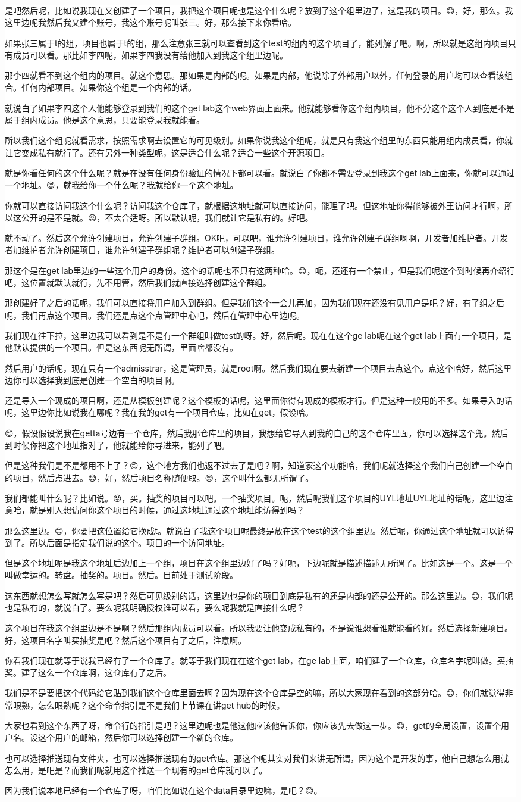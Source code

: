 是吧然后呢，比如说我现在又创建了一个项目，我把这个项目呢也是这个什么呢？放到了这个组里边了，这是我的项目。😊，好，那么。我这里边呢我然后我又建个账号，我这个账号呢叫张三。好，那么接下来你看哈。

如果张三属于t的组，项目也属于t的组，那么注意张三就可以查看到这个test的组内的这个项目了，能列解了吧。啊，所以就是这组内项目只有成员可以看。那比如李四呢，如果李四我没有给他加入到我这个组里边呢。

那李四就看不到这个组内的项目。就这个意思。那如果是内部的呢。如果是内部，他说除了外部用户以外，任何登录的用户均可以查看该组合。任何内部项目。如果你这个组是一个内部的话。

就说白了如果李四这个人他能够登录到我们的这个get lab这个web界面上面来。他就能够看你这个组内项目，他不分这个这个人到底是不是属于组内成员。他是这个意思，只要能登录我就能看。

所以我们这个组呢就看需求，按照需求啊去设置它的可见级别。如果你说我这个组呢，就是只有我这个组里的东西只能用组内成员看，你就让它变成私有就行了。还有另外一种类型呢，这是适合什么呢？适合一些这个开源项目。

就是你看任何的这个什么呢？就是在没有任何身份验证的情况下都可以看。就说白了你都不需要登录到我这个get lab上面来，你就可以通过一个地址。😊，就我给你一个什么呢？我就给你一个这个地址。

你就可以直接访问我这个什么呢？访问我这个仓库了，就根据这地址就可以直接访问，能理了吧。但这地址你得能够被外王访问才行啊，所以这公开的是不是就。😡，不太合适呀。所以默认呢，我们就让它是私有的。好吧。

就不动了。然后这个允许创建项目，允许创建子群组。OK吧，可以吧，谁允许创建项目，谁允许创建子群组啊啊，开发者加维护者。开发者加维护者允许创建项目，谁允许创建子群组呢？维护者可以创建子群组。

那这个是在get lab里边的一些这个用户的身份。这个的话呢也不只有这两种哈。😊，呃，还还有一个禁止，但是我们呢这个到时候再介绍行吧，这位置就默认就行，先不用管，然后我们就直接选择创建这个群组。

那创建好了之后的话呢，我们可以直接将用户加入到群组。但是我们这个一会儿再加，因为我们现在还没有见用户是吧？好，有了组之后呢，我们再点这个项目。我们还是点这个点管理中心吧，然后在管理中心里边呢。

我们现在往下拉，这里边我可以看到是不是有一个群组叫做test的呀。好，然后呢。现在在这个ge lab呃在这个get lab上面有一个项目，是他默认提供的一个项目。但是这东西呢无所谓，里面啥都没有。

然后用户的话呢，现在只有一个admisstrar，这是管理员，就是root啊。然后我们现在要去新建一个项目去点这个。点这个哈好，然后这里边你可以选择我到底是创建一个空白的项目啊。

还是导入一个现成的项目啊，还是从模板创建呢？这个模板的话呢，这里面你得有现成的模板才行。但是这种一般用的不多。如果导入的话呢，这里边你比如说我在哪呢？我在我的get有一个项目仓库，比如在get，假设哈。

😊，假设假设说我在getta号边有一个仓库，然后我那仓库里的项目，我想给它导入到我的自己的这个仓库里面，你可以选择这个兜。然后到时候你把这个地址指对了，他就能给你导进来，能列了吧。

但是这种我们是不是都用不上了？😊，这个地方我们也返不过去了是吧？啊，知道家这个功能哈，我们呢就选择这个我们自己创建一个空白的项目，然后点进去。😊，好，然后项目名称随便取。😊，这个叫什么都无所谓了。

我们都能叫什么呢？比如说。😡，买。抽奖的项目可以吧。一个抽奖项目。呃，然后呢我们这个项目的UYL地址UYL地址的话呢，这里边注意哈，就是别人想访问你这个项目的时候，通过这地址通过这个地址能访得到吗？

那么这里边。😊，你要把这位置给它换成t。就说白了我这个项目呢最终是放在这个test的这个组里边。然后呢，你通过这个地址就可以访得到了。所以后面是指定我们说的这个。项目的一个访问地址。

但是这个地址呢是我这个地址后边加上一个组，项目在这个组里边好了吗？好呃，下边呢就是描述描述无所谓了。比如这是一个。这是一个叫做幸运的。转盘。抽奖的。项目。然后。目前处于测试阶段。

这东西就想怎么写就怎么写是吧？然后可见级别的话，这里边也是你的项目到底是私有的还是内部的还是公开的。那么这里边。😊，我们呢也是私有的，就说白了。要么呢我明确授权谁可以看，要么呢我就是直接什么呢？

这个项目在我这个组里边是不是啊？然后那组内成员可以看。所以我要让他变成私有的，不是说谁想看谁就能看的好。然后选择新建项目。好，这项目名字叫买抽奖是吧？然后这个项目有了之后，注意啊。

你看我们现在就等于说我已经有了一个仓库了。就等于我们现在在这个get lab，在ge lab上面，咱们建了一个仓库，仓库名字呢叫做。买抽奖。建了这么一个仓库啊，这仓库有了之后。

我们是不是要把这个代码给它贴到我们这个仓库里面去啊？因为现在这个仓库是空的嘛，所以大家现在看到的这部分哈。😊，你们就觉得非常眼熟，怎么眼熟呢？这个命令指引是不是我们上节课在讲get hub的时候。

大家也看到这个东西了呀，命令行的指引是吧？这里边呢也是他这他应该他告诉你，你应该先去做这一步。😊，get的全局设置，设置个用户名。设这个用户的邮箱，然后你可以选择创建一个新的仓库。

也可以选择推送现有文件夹，也可以选择推送现有的get仓库。那这个呢其实对我们来讲无所谓，因为这个是开发的事，他自己想怎么用就怎么用，是吧是？而我们呢就用这个推送一个现有的get仓库就可以了。

因为我们说本地已经有一个仓库了呀，咱们比如说在这个data目录里边嘛，是吧？😊。
